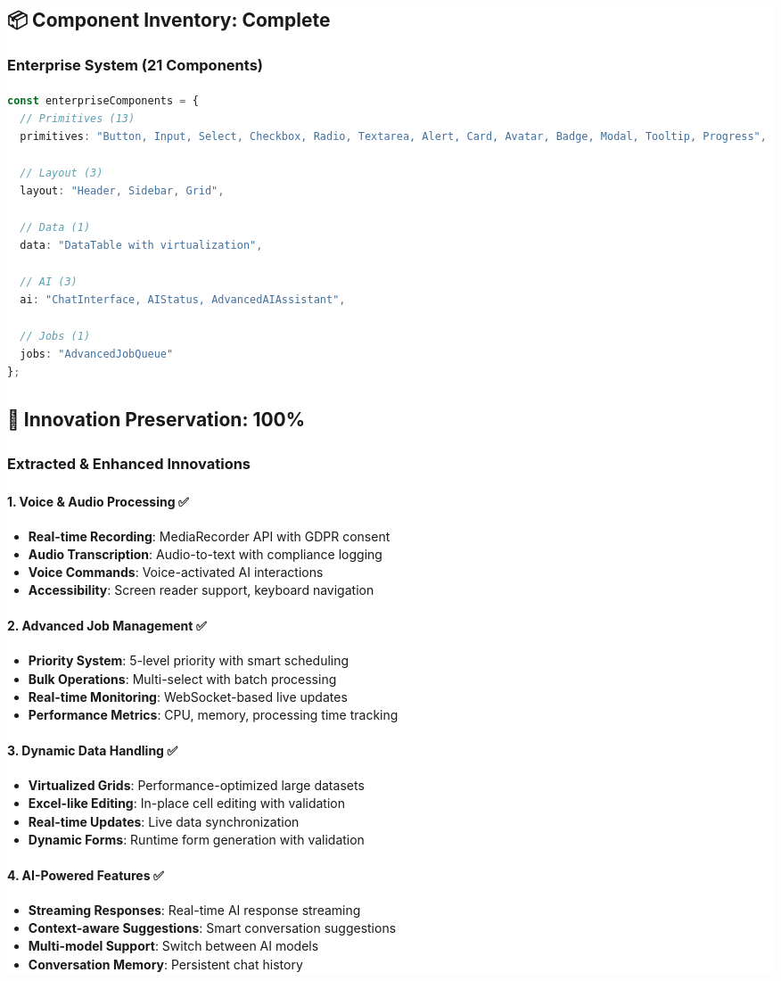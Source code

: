 ## 📦 **Component Inventory: Complete**

### **Enterprise System (21 Components)**
```typescript
const enterpriseComponents = {
  // Primitives (13)
  primitives: "Button, Input, Select, Checkbox, Radio, Textarea, Alert, Card, Avatar, Badge, Modal, Tooltip, Progress",
  
  // Layout (3)
  layout: "Header, Sidebar, Grid",
  
  // Data (1)
  data: "DataTable with virtualization",
  
  // AI (3)
  ai: "ChatInterface, AIStatus, AdvancedAIAssistant",
  
  // Jobs (1)
  jobs: "AdvancedJobQueue"
};
```

## 🚀 **Innovation Preservation: 100%**

### **Extracted & Enhanced Innovations**

#### **1. Voice & Audio Processing** ✅
- **Real-time Recording**: MediaRecorder API with GDPR consent
- **Audio Transcription**: Audio-to-text with compliance logging
- **Voice Commands**: Voice-activated AI interactions
- **Accessibility**: Screen reader support, keyboard navigation

#### **2. Advanced Job Management** ✅
- **Priority System**: 5-level priority with smart scheduling
- **Bulk Operations**: Multi-select with batch processing
- **Real-time Monitoring**: WebSocket-based live updates
- **Performance Metrics**: CPU, memory, processing time tracking

#### **3. Dynamic Data Handling** ✅
- **Virtualized Grids**: Performance-optimized large datasets
- **Excel-like Editing**: In-place cell editing with validation
- **Real-time Updates**: Live data synchronization
- **Dynamic Forms**: Runtime form generation with validation

#### **4. AI-Powered Features** ✅
- **Streaming Responses**: Real-time AI response streaming
- **Context-aware Suggestions**: Smart conversation suggestions
- **Multi-model Support**: Switch between AI models
- **Conversation Memory**: Persistent chat history
